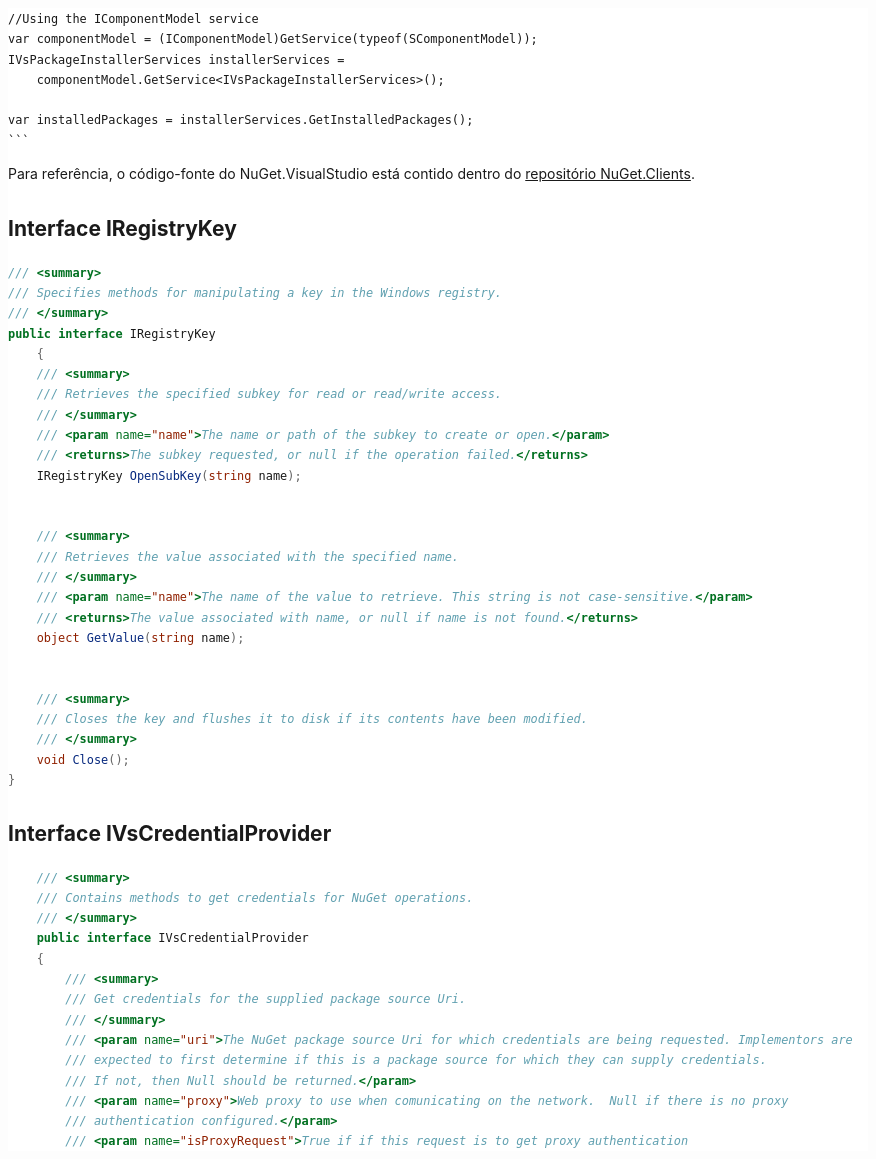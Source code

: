     //Using the IComponentModel service
    var componentModel = (IComponentModel)GetService(typeof(SComponentModel));
    IVsPackageInstallerServices installerServices =
        componentModel.GetService<IVsPackageInstallerServices>();

    var installedPackages = installerServices.GetInstalledPackages();
    ```

Para referência, o código-fonte do NuGet.VisualStudio está contido dentro do [repositório NuGet.Clients](https://github.com/NuGet/NuGet.Client/tree/dev/src/NuGet.Clients/NuGet.VisualStudio).

## <a name="iregistrykey-interface"></a>Interface IRegistryKey

```cs
/// <summary>
/// Specifies methods for manipulating a key in the Windows registry.
/// </summary>
public interface IRegistryKey
    {
    /// <summary>
    /// Retrieves the specified subkey for read or read/write access.
    /// </summary>
    /// <param name="name">The name or path of the subkey to create or open.</param>
    /// <returns>The subkey requested, or null if the operation failed.</returns>
    IRegistryKey OpenSubKey(string name);


    /// <summary>
    /// Retrieves the value associated with the specified name.
    /// </summary>
    /// <param name="name">The name of the value to retrieve. This string is not case-sensitive.</param>
    /// <returns>The value associated with name, or null if name is not found.</returns>
    object GetValue(string name);


    /// <summary>
    /// Closes the key and flushes it to disk if its contents have been modified.
    /// </summary>
    void Close();
}
```

## <a name="ivscredentialprovider-interface"></a>Interface IVsCredentialProvider

```cs
    /// <summary>
    /// Contains methods to get credentials for NuGet operations.
    /// </summary>
    public interface IVsCredentialProvider
    {
        /// <summary>
        /// Get credentials for the supplied package source Uri.
        /// </summary>
        /// <param name="uri">The NuGet package source Uri for which credentials are being requested. Implementors are
        /// expected to first determine if this is a package source for which they can supply credentials.
        /// If not, then Null should be returned.</param>
        /// <param name="proxy">Web proxy to use when comunicating on the network.  Null if there is no proxy
        /// authentication configured.</param>
        /// <param name="isProxyRequest">True if if this request is to get proxy authentication
```